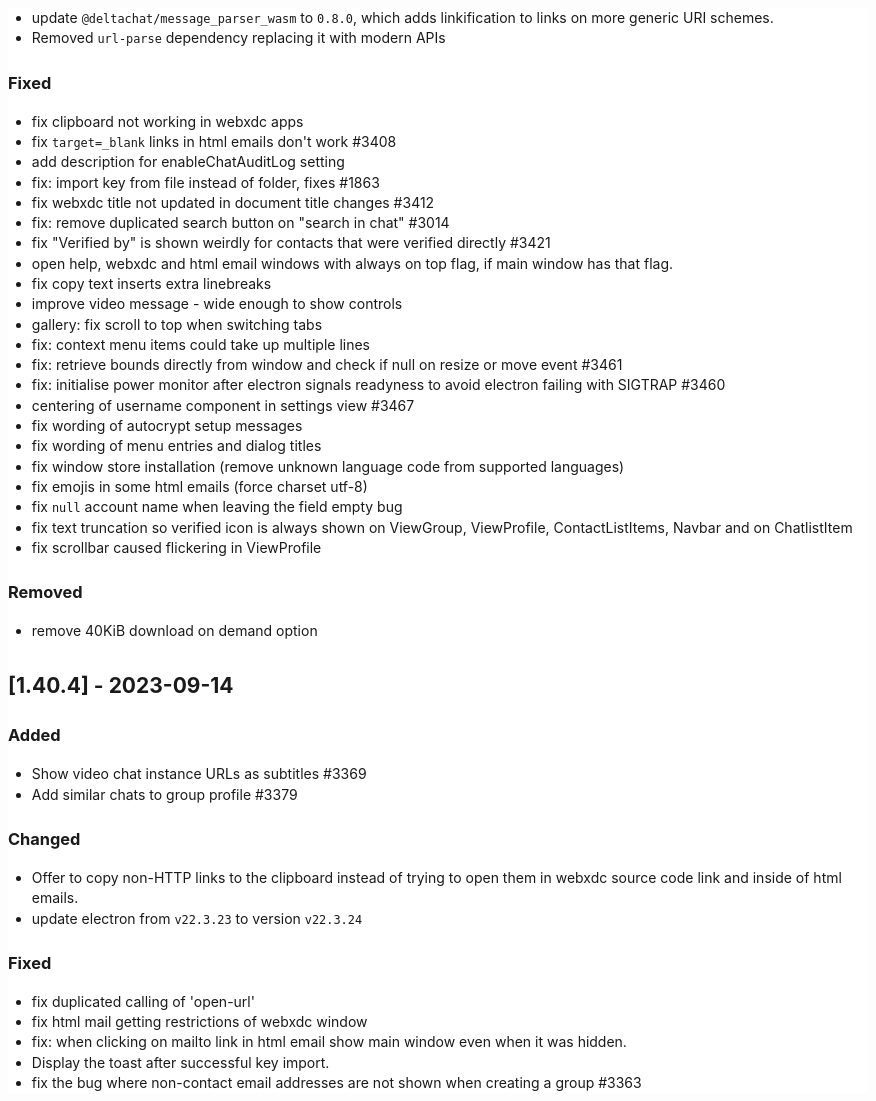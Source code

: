  - update `@deltachat/message_parser_wasm` to `0.8.0`, which adds linkification to links on more generic URI schemes.
  - Removed `url-parse` dependency replacing it with modern APIs

### Fixed
- fix clipboard not working in webxdc apps
- fix `target=_blank` links in html emails don't work #3408
- add description for enableChatAuditLog setting
- fix: import key from file instead of folder, fixes #1863
- fix webxdc title not updated in document title changes #3412
- fix: remove duplicated search button on "search in chat" #3014
- fix "Verified by" is shown weirdly for contacts that were verified directly #3421
- open help, webxdc and html email windows with always on top flag, if main window has that flag.
- fix copy text inserts extra linebreaks
- improve video message - wide enough to show controls
- gallery: fix scroll to top when switching tabs
- fix: context menu items could take up multiple lines
- fix: retrieve bounds directly from window and check if null on resize or move event #3461
- fix: initialise power monitor after electron signals readyness to avoid electron failing with SIGTRAP #3460
- centering of username component in settings view #3467
- fix wording of autocrypt setup messages
- fix wording of menu entries and dialog titles
- fix window store installation (remove unknown language code from supported languages)
- fix emojis in some html emails (force charset utf-8)
- fix `null` account name when leaving the field empty bug
- fix text truncation so verified icon is always shown on ViewGroup, ViewProfile, ContactListItems, Navbar and on ChatlistItem
- fix scrollbar caused flickering in ViewProfile


### Removed
- remove 40KiB download on demand option

<a id="1_40_4"></a>

## [1.40.4] - 2023-09-14

### Added
- Show video chat instance URLs as subtitles #3369
- Add similar chats to group profile #3379

### Changed
- Offer to copy non-HTTP links to the clipboard instead of trying to open them in webxdc source code link and inside of html emails.
- update electron from `v22.3.23` to version `v22.3.24`

### Fixed
- fix duplicated calling of 'open-url'
- fix html mail getting restrictions of webxdc window
- fix: when clicking on mailto link in html email show main window even when it was hidden.
- Display the toast after successful key import.
- fix the bug where non-contact email addresses are not shown when creating a group #3363
